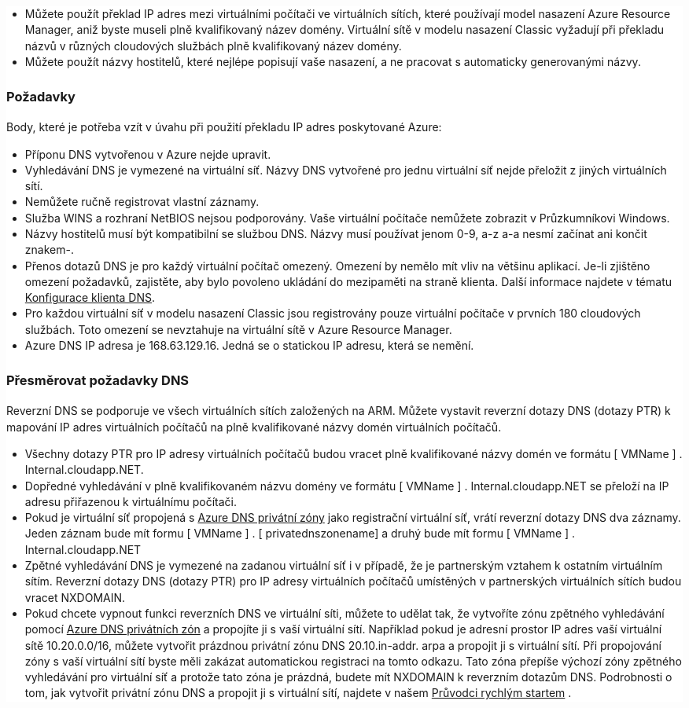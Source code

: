 * Můžete použít překlad IP adres mezi virtuálními počítači ve virtuálních sítích, které používají model nasazení Azure Resource Manager, aniž byste museli plně kvalifikovaný název domény. Virtuální sítě v modelu nasazení Classic vyžadují při překladu názvů v různých cloudových službách plně kvalifikovaný název domény. 
* Můžete použít názvy hostitelů, které nejlépe popisují vaše nasazení, a ne pracovat s automaticky generovanými názvy.

### <a name="considerations"></a>Požadavky

Body, které je potřeba vzít v úvahu při použití překladu IP adres poskytované Azure:
* Příponu DNS vytvořenou v Azure nejde upravit.
* Vyhledávání DNS je vymezené na virtuální síť. Názvy DNS vytvořené pro jednu virtuální síť nejde přeložit z jiných virtuálních sítí.
* Nemůžete ručně registrovat vlastní záznamy.
* Služba WINS a rozhraní NetBIOS nejsou podporovány. Vaše virtuální počítače nemůžete zobrazit v Průzkumníkovi Windows.
* Názvy hostitelů musí být kompatibilní se službou DNS. Názvy musí používat jenom 0-9, a-z a-a nesmí začínat ani končit znakem-.
* Přenos dotazů DNS je pro každý virtuální počítač omezený. Omezení by nemělo mít vliv na většinu aplikací. Je-li zjištěno omezení požadavků, zajistěte, aby bylo povoleno ukládání do mezipaměti na straně klienta. Další informace najdete v tématu [Konfigurace klienta DNS](#dns-client-configuration).
* Pro každou virtuální síť v modelu nasazení Classic jsou registrovány pouze virtuální počítače v prvních 180 cloudových službách. Toto omezení se nevztahuje na virtuální sítě v Azure Resource Manager.
* Azure DNS IP adresa je 168.63.129.16. Jedná se o statickou IP adresu, která se nemění.

### <a name="reverse-dns-considerations"></a>Přesměrovat požadavky DNS
Reverzní DNS se podporuje ve všech virtuálních sítích založených na ARM. Můžete vystavit reverzní dotazy DNS (dotazy PTR) k mapování IP adres virtuálních počítačů na plně kvalifikované názvy domén virtuálních počítačů.
* Všechny dotazy PTR pro IP adresy virtuálních počítačů budou vracet plně kvalifikované názvy domén ve formátu \[ VMName \] . Internal.cloudapp.NET.
* Dopředné vyhledávání v plně kvalifikovaném názvu domény ve formátu \[ VMName \] . Internal.cloudapp.NET se přeloží na IP adresu přiřazenou k virtuálnímu počítači.
* Pokud je virtuální síť propojená s [Azure DNS privátní zóny](../dns/private-dns-overview.md) jako registrační virtuální síť, vrátí reverzní dotazy DNS dva záznamy. Jeden záznam bude mít formu \[ VMName \] . [ privatednszonename] a druhý bude mít formu \[ VMName \] . Internal.cloudapp.NET
* Zpětné vyhledávání DNS je vymezené na zadanou virtuální síť i v případě, že je partnerským vztahem k ostatním virtuálním sítím. Reverzní dotazy DNS (dotazy PTR) pro IP adresy virtuálních počítačů umístěných v partnerských virtuálních sítích budou vracet NXDOMAIN.
* Pokud chcete vypnout funkci reverzních DNS ve virtuální síti, můžete to udělat tak, že vytvoříte zónu zpětného vyhledávání pomocí [Azure DNS privátních zón](../dns/private-dns-overview.md) a propojíte ji s vaší virtuální sítí. Například pokud je adresní prostor IP adres vaší virtuální sítě 10.20.0.0/16, můžete vytvořit prázdnou privátní zónu DNS 20.10.in-addr. arpa a propojit ji s virtuální sítí. Při propojování zóny s vaší virtuální sítí byste měli zakázat automatickou registraci na tomto odkazu. Tato zóna přepíše výchozí zóny zpětného vyhledávání pro virtuální síť a protože tato zóna je prázdná, budete mít NXDOMAIN k reverzním dotazům DNS. Podrobnosti o tom, jak vytvořit privátní zónu DNS a propojit ji s virtuální sítí, najdete v našem [Průvodci rychlým startem](../dns/private-dns-getstarted-portal.md) .
